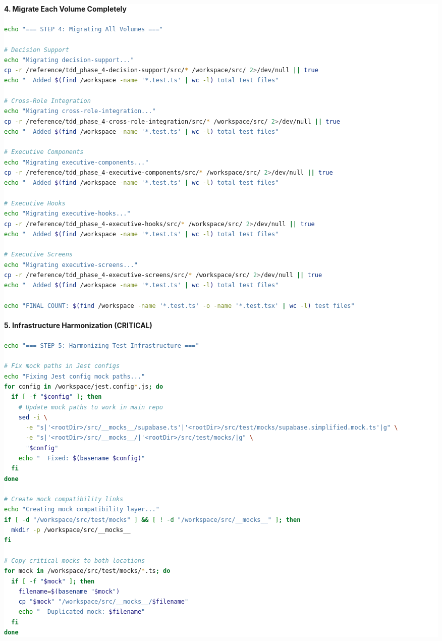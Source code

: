 #### 4. Migrate Each Volume Completely
```bash
echo "=== STEP 4: Migrating All Volumes ==="

# Decision Support
echo "Migrating decision-support..."
cp -r /reference/tdd_phase_4-decision-support/src/* /workspace/src/ 2>/dev/null || true
echo "  Added $(find /workspace -name '*.test.ts' | wc -l) total test files"

# Cross-Role Integration
echo "Migrating cross-role-integration..."
cp -r /reference/tdd_phase_4-cross-role-integration/src/* /workspace/src/ 2>/dev/null || true
echo "  Added $(find /workspace -name '*.test.ts' | wc -l) total test files"

# Executive Components
echo "Migrating executive-components..."
cp -r /reference/tdd_phase_4-executive-components/src/* /workspace/src/ 2>/dev/null || true
echo "  Added $(find /workspace -name '*.test.ts' | wc -l) total test files"

# Executive Hooks
echo "Migrating executive-hooks..."
cp -r /reference/tdd_phase_4-executive-hooks/src/* /workspace/src/ 2>/dev/null || true
echo "  Added $(find /workspace -name '*.test.ts' | wc -l) total test files"

# Executive Screens
echo "Migrating executive-screens..."
cp -r /reference/tdd_phase_4-executive-screens/src/* /workspace/src/ 2>/dev/null || true
echo "  Added $(find /workspace -name '*.test.ts' | wc -l) total test files"

echo "FINAL COUNT: $(find /workspace -name '*.test.ts' -o -name '*.test.tsx' | wc -l) test files"
```

#### 5. Infrastructure Harmonization (CRITICAL)
```bash
echo "=== STEP 5: Harmonizing Test Infrastructure ==="

# Fix mock paths in Jest configs
echo "Fixing Jest config mock paths..."
for config in /workspace/jest.config*.js; do
  if [ -f "$config" ]; then
    # Update mock paths to work in main repo
    sed -i \
      -e "s|'<rootDir>/src/__mocks__/supabase.ts'|'<rootDir>/src/test/mocks/supabase.simplified.mock.ts'|g" \
      -e "s|'<rootDir>/src/__mocks__/|'<rootDir>/src/test/mocks/|g" \
      "$config"
    echo "  Fixed: $(basename $config)"
  fi
done

# Create mock compatibility links
echo "Creating mock compatibility layer..."
if [ -d "/workspace/src/test/mocks" ] && [ ! -d "/workspace/src/__mocks__" ]; then
  mkdir -p /workspace/src/__mocks__
fi

# Copy critical mocks to both locations
for mock in /workspace/src/test/mocks/*.ts; do
  if [ -f "$mock" ]; then
    filename=$(basename "$mock")
    cp "$mock" "/workspace/src/__mocks__/$filename"
    echo "  Duplicated mock: $filename"
  fi
done
```
